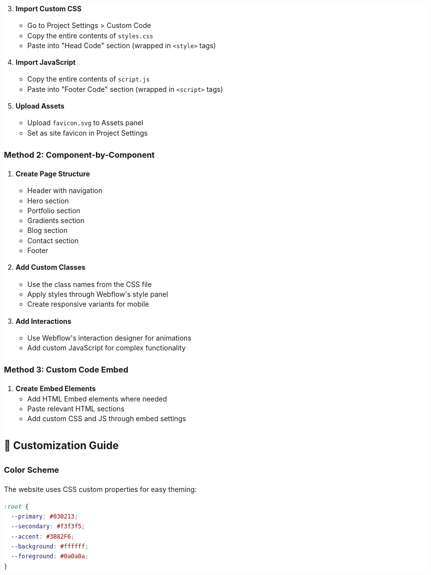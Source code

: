 3. **Import Custom CSS**
   - Go to Project Settings > Custom Code
   - Copy the entire contents of `styles.css`
   - Paste into "Head Code" section (wrapped in `<style>` tags)

4. **Import JavaScript**
   - Copy the entire contents of `script.js`
   - Paste into "Footer Code" section (wrapped in `<script>` tags)

5. **Upload Assets**
   - Upload `favicon.svg` to Assets panel
   - Set as site favicon in Project Settings

### Method 2: Component-by-Component

1. **Create Page Structure**
   - Header with navigation
   - Hero section
   - Portfolio section
   - Gradients section
   - Blog section
   - Contact section
   - Footer

2. **Add Custom Classes**
   - Use the class names from the CSS file
   - Apply styles through Webflow's style panel
   - Create responsive variants for mobile

3. **Add Interactions**
   - Use Webflow's interaction designer for animations
   - Add custom JavaScript for complex functionality

### Method 3: Custom Code Embed

1. **Create Embed Elements**
   - Add HTML Embed elements where needed
   - Paste relevant HTML sections
   - Add custom CSS and JS through embed settings

## 🎨 Customization Guide

### Color Scheme
The website uses CSS custom properties for easy theming:

```css
:root {
  --primary: #030213;
  --secondary: #f3f3f5;
  --accent: #3B82F6;
  --background: #ffffff;
  --foreground: #0a0a0a;
}
```
